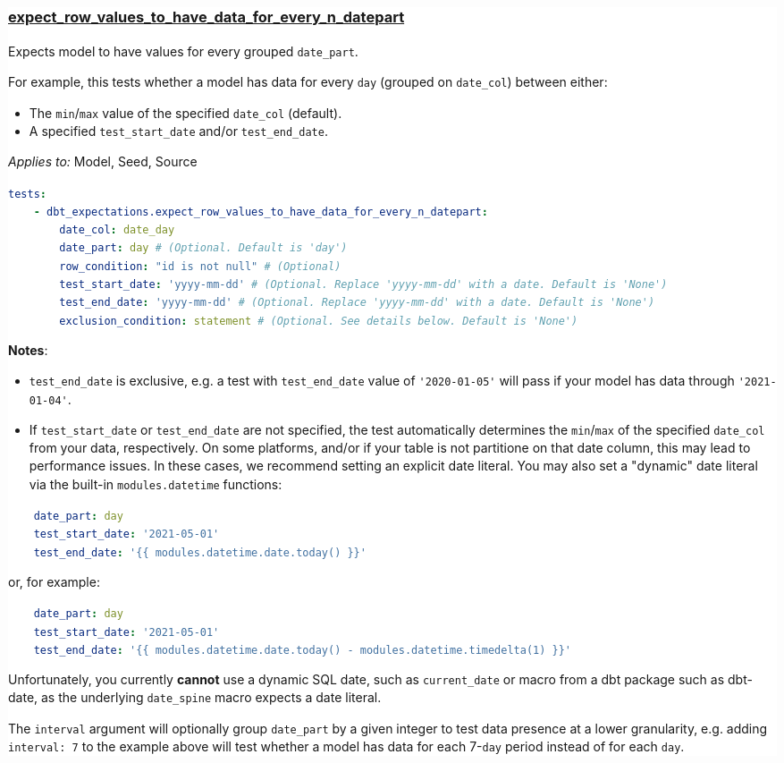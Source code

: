 ### [expect_row_values_to_have_data_for_every_n_datepart](macros/schema_tests/distributional/expect_row_values_to_have_data_for_every_n_datepart.sql)

Expects model to have values for every grouped `date_part`.

For example, this tests whether a model has data for every `day` (grouped on `date_col`) between either:

- The `min`/`max` value of the specified `date_col` (default).
- A specified `test_start_date` and/or `test_end_date`.

*Applies to:* Model, Seed, Source

```yaml
tests:
    - dbt_expectations.expect_row_values_to_have_data_for_every_n_datepart:
        date_col: date_day
        date_part: day # (Optional. Default is 'day')
        row_condition: "id is not null" # (Optional)
        test_start_date: 'yyyy-mm-dd' # (Optional. Replace 'yyyy-mm-dd' with a date. Default is 'None')
        test_end_date: 'yyyy-mm-dd' # (Optional. Replace 'yyyy-mm-dd' with a date. Default is 'None')
        exclusion_condition: statement # (Optional. See details below. Default is 'None')
```

**Notes**:

- `test_end_date` is exclusive, e.g. a test with `test_end_date` value of `'2020-01-05'` will pass if your model has data through `'2021-01-04'`.

- If `test_start_date` or `test_end_date` are not specified, the test automatically determines the `min`/`max` of the specified `date_col` from your data, respectively.
  On some platforms, and/or if your table is not partitione on that date column, this may lead to performance issues. In these cases, we recommend setting an explicit date literal. You may also set a "dynamic" date literal via the built-in `modules.datetime` functions:

```yaml
    date_part: day
    test_start_date: '2021-05-01'
    test_end_date: '{{ modules.datetime.date.today() }}'
```

or, for example:

```yaml
    date_part: day
    test_start_date: '2021-05-01'
    test_end_date: '{{ modules.datetime.date.today() - modules.datetime.timedelta(1) }}'
```

Unfortunately, you currently **cannot** use a dynamic SQL date, such as `current_date` or macro from a dbt package such as dbt-date, as the underlying `date_spine` macro expects a date literal.

The `interval` argument will optionally group `date_part` by a given integer to test data presence at a lower granularity, e.g. adding `interval: 7` to the example above will test whether a model has data for each 7-`day` period instead of for each `day`.

